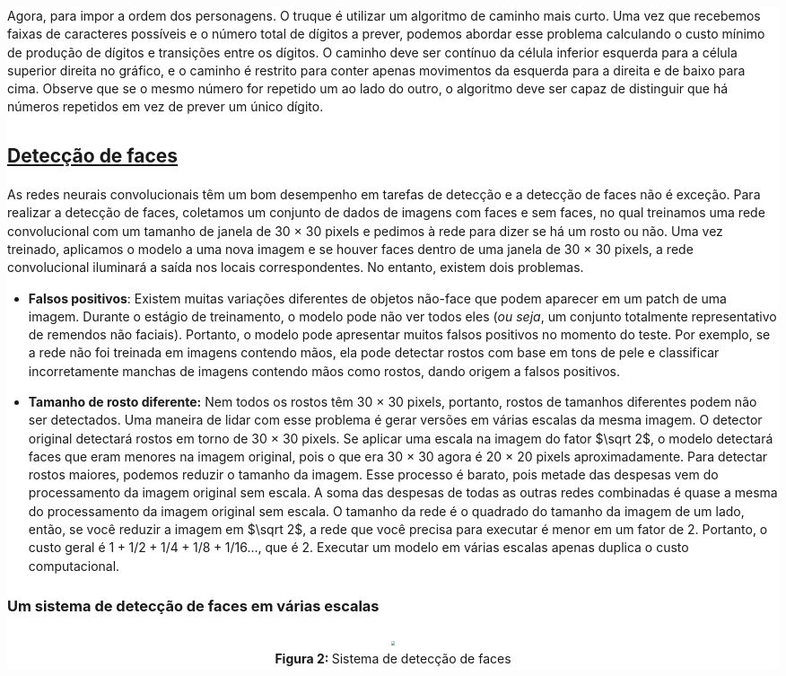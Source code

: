 Agora, para impor a ordem dos personagens. O truque é utilizar um algoritmo de caminho mais curto. Uma vez que recebemos faixas de caracteres possíveis e o número total de dígitos a prever, podemos abordar esse problema calculando o custo mínimo de produção de dígitos e transições entre os dígitos. O caminho deve ser contínuo da célula inferior esquerda para a célula superior direita no gráfico, e o caminho é restrito para conter apenas movimentos da esquerda para a direita e de baixo para cima. Observe que se o mesmo número for repetido um ao lado do outro, o algoritmo deve ser capaz de distinguir que há números repetidos em vez de prever um único dígito.



## [Detecção de faces](https://www.youtube.com/watch?v=ycbMGyCPzvE&t=1241s)



As redes neurais convolucionais têm um bom desempenho em tarefas de detecção e a detecção de faces não é exceção. Para realizar a detecção de faces, coletamos um conjunto de dados de imagens com faces e sem faces, no qual treinamos uma rede convolucional com um tamanho de janela de 30 $\times$ 30 pixels e pedimos à rede para dizer se há um rosto ou não. Uma vez treinado, aplicamos o modelo a uma nova imagem e se houver faces dentro de uma janela de 30 $\times$ 30 pixels, a rede convolucional iluminará a saída nos locais correspondentes. No entanto, existem dois problemas.



- **Falsos positivos**: Existem muitas variações diferentes de objetos não-face que podem aparecer em um patch de uma imagem. Durante o estágio de treinamento, o modelo pode não ver todos eles (*ou seja*, um conjunto totalmente representativo de remendos não faciais). Portanto, o modelo pode apresentar muitos falsos positivos no momento do teste. Por exemplo, se a rede não foi treinada em imagens contendo mãos, ela pode detectar rostos com base em tons de pele e classificar incorretamente manchas de imagens contendo mãos como rostos, dando origem a falsos positivos.



- **Tamanho de rosto diferente:** Nem todos os rostos têm 30 $\times$ 30 pixels, portanto, rostos de tamanhos diferentes podem não ser detectados. Uma maneira de lidar com esse problema é gerar versões em várias escalas da mesma imagem. O detector original detectará rostos em torno de  30 $\times$ 30 pixels. Se aplicar uma escala na imagem do fator  $\sqrt 2$, o modelo detectará faces que eram menores na imagem original, pois o que era  30 $\times$ 30 agora é 20 $\times$ 20 pixels aproximadamente. Para detectar rostos maiores, podemos reduzir o tamanho da imagem. Esse processo é barato, pois metade das despesas vem do processamento da imagem original sem escala. A soma das despesas de todas as outras redes combinadas é quase a mesma do processamento da imagem original sem escala. O tamanho da rede é o quadrado do tamanho da imagem de um lado, então, se você reduzir a imagem em $\sqrt 2$, a rede que você precisa para executar é menor em um fator de 2. Portanto, o custo geral é $1+1/2+1/4+1/8+1/16…$, que é 2. Executar um modelo em várias escalas apenas duplica o custo computacional.



### Um sistema de detecção de faces em várias escalas



<center>
<img src="{{site.baseurl}}/images/week06/06-1/8R3v0Dj.png" style="zoom: 30%; background-color:#DCDCDC;"/><br>
<b> Figura 2: </b> Sistema de detecção de faces
</center>


